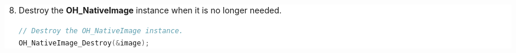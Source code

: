 8. Destroy the **OH_NativeImage** instance when it is no longer needed.

   ```c++
   // Destroy the OH_NativeImage instance.
   OH_NativeImage_Destroy(&image);
   ```

